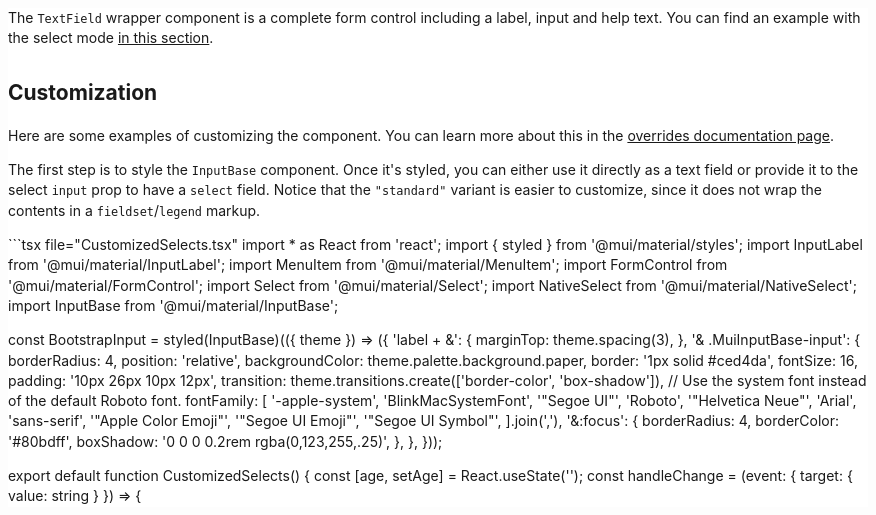 The `TextField` wrapper component is a complete form control including a label, input and help text.
You can find an example with the select mode [in this section](https://mui.com/material-ui/react-text-field/#select).

## Customization

Here are some examples of customizing the component.
You can learn more about this in the [overrides documentation page](https://mui.com/material-ui/customization/how-to-customize/).

The first step is to style the `InputBase` component.
Once it's styled, you can either use it directly as a text field or provide it to the select `input` prop to have a `select` field.
Notice that the `"standard"` variant is easier to customize, since it does not wrap the contents in a `fieldset`/`legend` markup.

<example name="CustomizedSelects">
```tsx file="CustomizedSelects.tsx"
import * as React from 'react';
import { styled } from '@mui/material/styles';
import InputLabel from '@mui/material/InputLabel';
import MenuItem from '@mui/material/MenuItem';
import FormControl from '@mui/material/FormControl';
import Select from '@mui/material/Select';
import NativeSelect from '@mui/material/NativeSelect';
import InputBase from '@mui/material/InputBase';

const BootstrapInput = styled(InputBase)(({ theme }) => ({
  'label + &': {
    marginTop: theme.spacing(3),
  },
  '& .MuiInputBase-input': {
    borderRadius: 4,
    position: 'relative',
    backgroundColor: theme.palette.background.paper,
    border: '1px solid #ced4da',
    fontSize: 16,
    padding: '10px 26px 10px 12px',
    transition: theme.transitions.create(['border-color', 'box-shadow']),
    // Use the system font instead of the default Roboto font.
    fontFamily: [
      '-apple-system',
      'BlinkMacSystemFont',
      '"Segoe UI"',
      'Roboto',
      '"Helvetica Neue"',
      'Arial',
      'sans-serif',
      '"Apple Color Emoji"',
      '"Segoe UI Emoji"',
      '"Segoe UI Symbol"',
    ].join(','),
    '&:focus': {
      borderRadius: 4,
      borderColor: '#80bdff',
      boxShadow: '0 0 0 0.2rem rgba(0,123,255,.25)',
    },
  },
}));

export default function CustomizedSelects() {
  const [age, setAge] = React.useState('');
  const handleChange = (event: { target: { value: string } }) => {
```